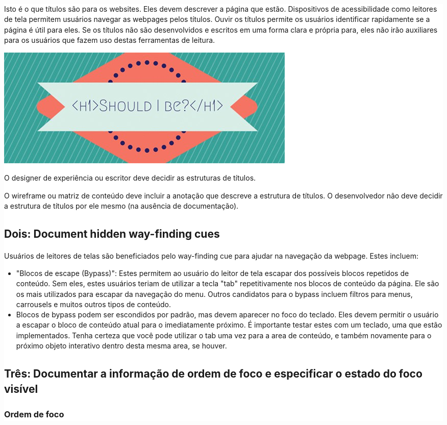 Isto é o que títulos são para os websites.
Eles devem descrever a página que estão.
Dispositivos de acessibilidade como leitores de tela permitem usuários navegar as webpages pelos títulos.
Ouvir os títulos permite os usuários identificar rapidamente se a página é útil para eles.
Se os títulos não são desenvolvidos e escritos em uma forma clara e própria para,
eles não irão auxiliares para os usuários que fazem uso destas ferramentas de leitura.



![O título primário  A primary heading faz uma pergunta: Eu devo ser um título primário?](media/headings.jpg)

O designer de experiência ou escritor deve decidir as estruturas de títulos.

O wireframe ou matriz de conteúdo deve incluir a anotação que descreve a estrutura de títulos.
O desenvolvedor não deve decidir a estrutura de títulos por ele mesmo (na ausência de documentação).

Dois: Document hidden way-finding cues
-------------------------------------

Usuários de leitores de telas são beneficiados pelo way-finding cue para ajudar na navegação da webpage.
Estes incluem:

-   "Blocos de escape (Bypass)":  Estes permitem ao usuário do leitor de tela escapar dos possíveis blocos repetidos de conteúdo.
    Sem eles, estes usuários teriam de utilizar a tecla "tab" repetitivamente nos blocos de conteúdo da página.
    Ele são os mais utilizados para escapar da navegação do menu.
    Outros candidatos para o bypass incluem filtros para menus, carrousels e muitos outros tipos de conteúdo.
-   Blocos de bypass podem ser escondidos por padrão, mas devem aparecer no foco do teclado.
    Eles devem permitir o usuário a escapar o bloco de conteúdo atual para o imediatamente próximo.
    É importante testar estes com um teclado, uma que estão implementados.
    Tenha certeza que você pode utilizar o tab uma vez para a area de conteúdo,
    e também novamente para o próximo objeto interativo dentro desta mesma area, se houver.

Três: Documentar a informação de ordem de foco e especificar o estado do foco visível
---------------------------------------------------------------------------

### Ordem de foco
